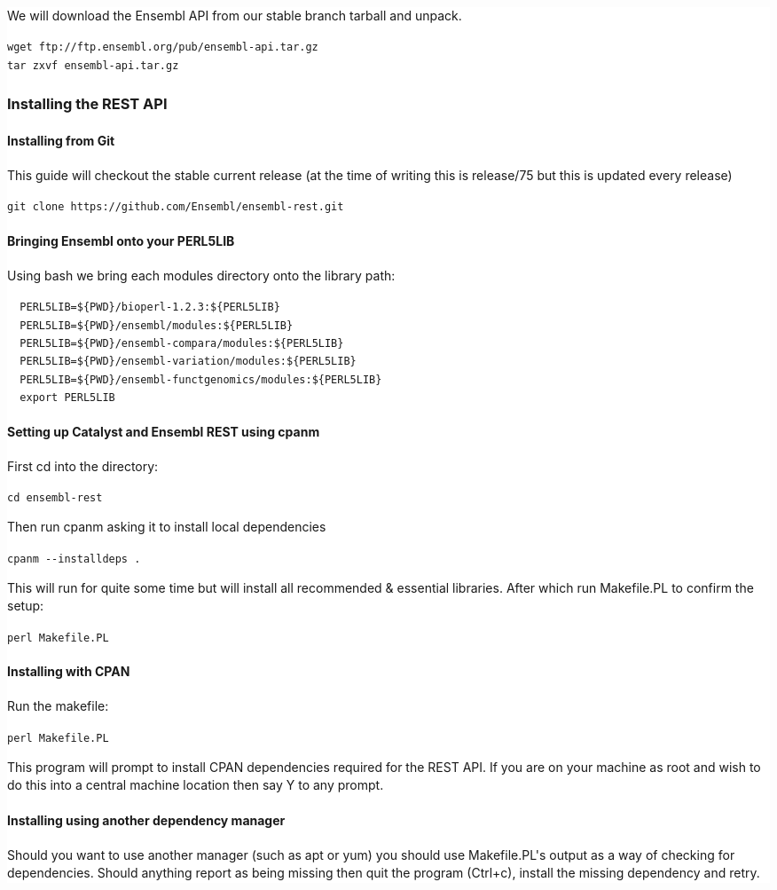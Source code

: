 We will download the Ensembl API from our stable branch tarball and unpack.

```
wget ftp://ftp.ensembl.org/pub/ensembl-api.tar.gz
tar zxvf ensembl-api.tar.gz
```

### Installing the REST API

#### Installing from Git

This guide will checkout the stable current release (at the time of writing this is release/75 but this is updated every release)

```
git clone https://github.com/Ensembl/ensembl-rest.git
```

#### Bringing Ensembl onto your PERL5LIB

Using bash we bring each modules directory onto the library path:

```
  PERL5LIB=${PWD}/bioperl-1.2.3:${PERL5LIB}
  PERL5LIB=${PWD}/ensembl/modules:${PERL5LIB}
  PERL5LIB=${PWD}/ensembl-compara/modules:${PERL5LIB}
  PERL5LIB=${PWD}/ensembl-variation/modules:${PERL5LIB}
  PERL5LIB=${PWD}/ensembl-functgenomics/modules:${PERL5LIB}
  export PERL5LIB
```

#### Setting up Catalyst and Ensembl REST using cpanm

First cd into the directory:

`cd ensembl-rest`

Then run cpanm asking it to install local dependencies

`cpanm --installdeps .`

This will run for quite some time but will install all recommended & essential libraries. After which run Makefile.PL to confirm the setup:

`perl Makefile.PL`

#### Installing with CPAN

Run the makefile:

`perl Makefile.PL`

This program will prompt to install CPAN dependencies required for the REST API. If you are on your machine as root and wish to do this into a central machine location then say Y to any prompt.

#### Installing using another dependency manager

Should you want to use another manager (such as apt or yum) you should use Makefile.PL's output as a way of checking for dependencies. Should anything report as being missing then quit the program (Ctrl+c), install the missing dependency and retry.
